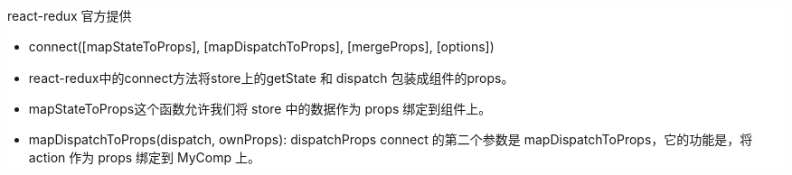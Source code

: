react-redux 官方提供 

* connect([mapStateToProps], [mapDispatchToProps], [mergeProps], [options])

* react-redux中的connect方法将store上的getState 和 dispatch 包装成组件的props。

* mapStateToProps这个函数允许我们将 store 中的数据作为 props 绑定到组件上。
  
* mapDispatchToProps(dispatch, ownProps): dispatchProps connect 的第二个参数是 mapDispatchToProps，它的功能是，将 action 作为 props 绑定到 MyComp 上。
